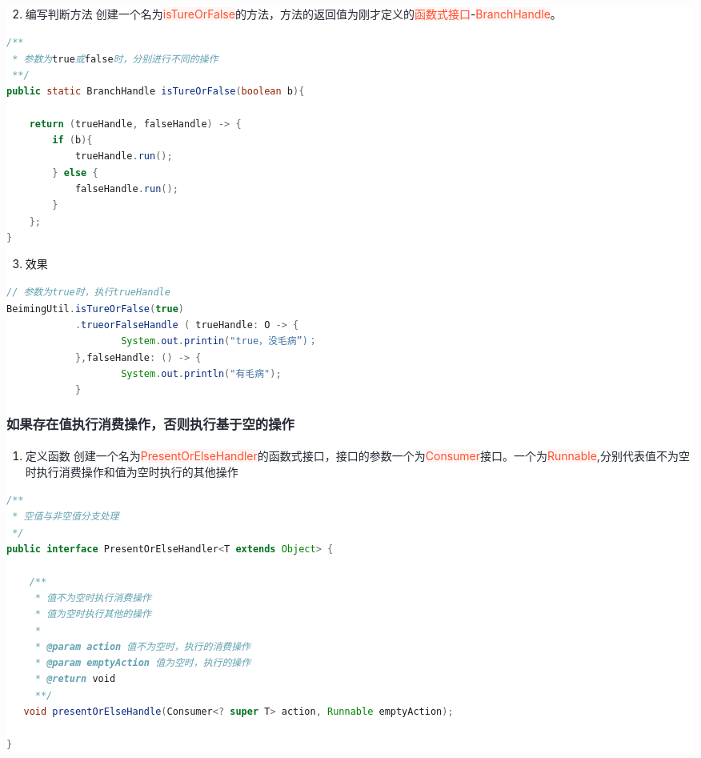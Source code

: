 2. <font style="color:rgb(37, 41, 51);">编写判断方法 创建一个名为</font><font style="color:rgb(255, 80, 44);background-color:rgb(255, 245, 245);">isTureOrFalse</font><font style="color:rgb(37, 41, 51);">的方法，方法的返回值为刚才定义的</font><font style="color:rgb(255, 80, 44);background-color:rgb(255, 245, 245);">函数式接口</font><font style="color:rgb(37, 41, 51);">-</font><font style="color:rgb(255, 80, 44);background-color:rgb(255, 245, 245);">BranchHandle</font><font style="color:rgb(37, 41, 51);">。</font>

```java
/**
 * 参数为true或false时，分别进行不同的操作   
 **/
public static BranchHandle isTureOrFalse(boolean b){
    
    return (trueHandle, falseHandle) -> {
        if (b){
            trueHandle.run();
        } else {
            falseHandle.run();
        }
    };
}
```

3. 效果

```java
// 参数为true时，执行trueHandle
BeimingUtil.isTureOrFalse(true)
        	.trueorFalseHandle ( trueHandle: O -> {
					System.out.printin("true，没毛病”)；
			},falseHandle: () -> {
					System.out.println("有毛病");
			}
```

### <font style="color:rgb(37, 41, 51);">如果存在值执行消费操作，否则执行基于空的操作</font>
1. <font style="color:rgb(37, 41, 51);">定义函数 创建一个名为</font><font style="color:rgb(255, 80, 44);background-color:rgb(255, 245, 245);">PresentOrElseHandler</font><font style="color:rgb(37, 41, 51);">的函数式接口，接口的参数一个为</font><font style="color:rgb(255, 80, 44);background-color:rgb(255, 245, 245);">Consumer</font><font style="color:rgb(37, 41, 51);">接口。一个为</font><font style="color:rgb(255, 80, 44);background-color:rgb(255, 245, 245);">Runnable</font><font style="color:rgb(37, 41, 51);">,分别代表值不为空时执行消费操作和值为空时执行的其他操作</font>

```java
/**
 * 空值与非空值分支处理
 */
public interface PresentOrElseHandler<T extends Object> {

    /**
     * 值不为空时执行消费操作
     * 值为空时执行其他的操作
     * 
     * @param action 值不为空时，执行的消费操作
     * @param emptyAction 值为空时，执行的操作
     * @return void    
     **/
   void presentOrElseHandle(Consumer<? super T> action, Runnable emptyAction);
   
}
```

